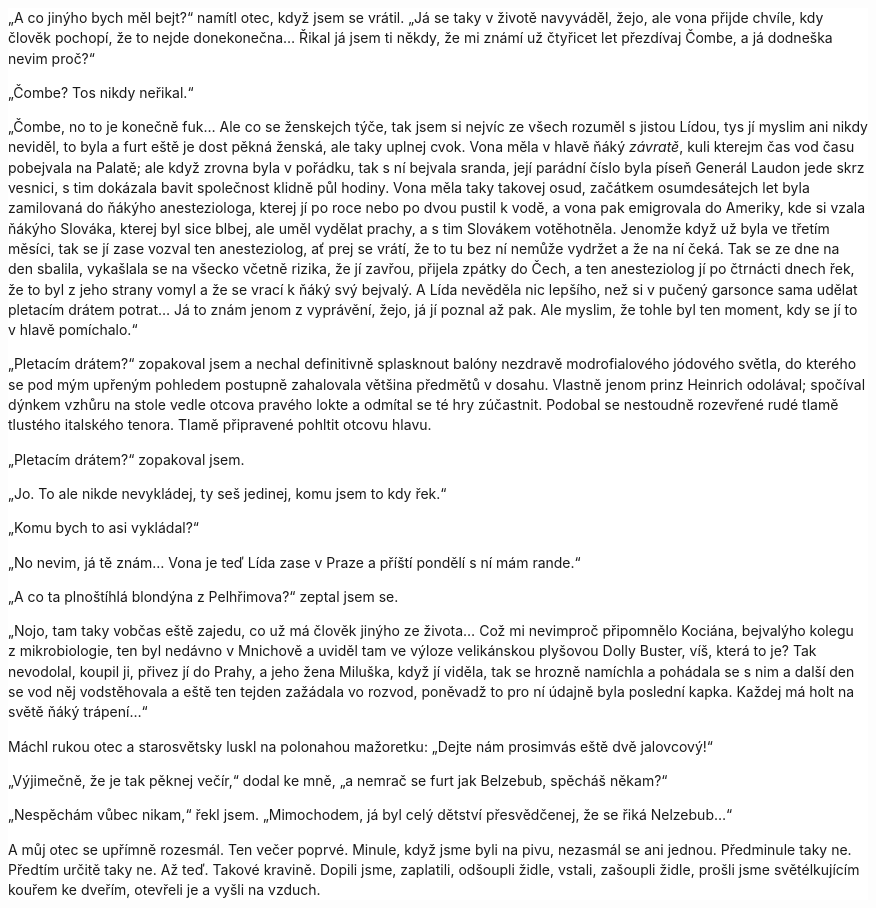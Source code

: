 „A co jinýho bych měl bejt?“ namítl otec, když jsem se vrátil. „Já se taky v životě navyváděl, žejo, ale vona přijde chvíle, kdy člověk pochopí, že to nejde donekonečna… Řikal já jsem ti někdy, že mi známí už čtyřicet let přezdívaj Čombe, a já dodneška nevim proč?“

„Čombe? Tos nikdy neřikal.“

„Čombe, no to je konečně fuk… Ale co se ženskejch týče, tak jsem si nejvíc ze všech rozuměl s jistou Lídou, tys jí myslim ani nikdy neviděl, to byla a furt eště je dost pěkná ženská, ale taky uplnej cvok. Vona měla v hlavě ňáký _závratě_, kuli kterejm čas vod času pobejvala na Palatě; ale když zrovna byla v pořádku, tak s ní bejvala sranda, její parádní číslo byla píseň Generál Laudon jede skrz vesnici, s tim dokázala bavit společnost klidně půl hodiny. Vona měla taky takovej osud, začátkem osumdesátejch let byla zamilovaná do ňákýho anesteziologa, kterej jí po roce nebo po dvou pustil k vodě, a vona pak emigrovala do Ameriky, kde si vzala ňákýho Slováka, kterej byl sice blbej, ale uměl vydělat prachy, a s tim Slovákem votěhotněla. Jenomže když už byla ve třetím měsíci, tak se jí zase vozval ten anesteziolog, ať prej se vrátí, že to tu bez ní nemůže vydržet a že na ní čeká. Tak se ze dne na den sbalila, vykašlala se na všecko včetně rizika, že jí zavřou, přijela zpátky do Čech, a ten anesteziolog jí po čtrnácti dnech řek, že to byl z jeho strany vomyl a že se vrací k ňáký svý bejvalý. A Lída nevěděla nic lepšího, než si v pučený garsonce sama udělat pletacím drátem potrat… Já to znám jenom z vyprávění, žejo, já jí poznal až pak. Ale myslim, že tohle byl ten moment, kdy se jí to v hlavě pomíchalo.“

„Pletacím drátem?“ zopakoval jsem a nechal definitivně splasknout balóny nezdravě modrofialového jódového světla, do kterého se pod mým upřeným pohledem postupně zahalovala většina předmětů v dosahu. Vlastně jenom prinz Heinrich odolával; spočíval dýnkem vzhůru na stole vedle otcova pravého lokte a odmítal se té hry zúčastnit. Podobal se nestoudně rozevřené rudé tlamě tlustého italského tenora. Tlamě připravené pohltit otcovu hlavu.

„Pletacím drátem?“ zopakoval jsem.

„Jo. To ale nikde nevykládej, ty seš jedinej, komu jsem to kdy řek.“

„Komu bych to asi vykládal?“

„No nevim, já tě znám… Vona je teď Lída zase v Praze a příští pondělí s ní mám rande.“

„A co ta plnoštíhlá blondýna z Pelhřimova?“ zeptal jsem se.

„Nojo, tam taky vobčas eště zajedu, co už má člověk jinýho ze života… Což mi nevimproč připomnělo Kociána, bejvalýho kolegu z mikrobiologie, ten byl nedávno v Mnichově a uviděl tam ve výloze velikánskou plyšovou Dolly Buster, víš, která to je? Tak nevodolal, koupil ji, přivez jí do Prahy, a jeho žena Miluška, když jí viděla, tak se hrozně namíchla a pohádala se s nim a další den se vod něj vodstěhovala a eště ten tejden zažádala vo rozvod, poněvadž to pro ní údajně byla poslední kapka. Každej má holt na světě ňáký trápení…“

Máchl rukou otec a starosvětsky luskl na polonahou mažoretku: „Dejte nám prosimvás eště dvě jalovcový!“

„Výjimečně, že je tak pěknej večír,“ dodal ke mně, „a nemrač se furt jak Belzebub, spěcháš někam?“

„Nespěchám vůbec nikam,“ řekl jsem. „Mimochodem, já byl celý dětství přesvědčenej, že se řiká Nelzebub…“

A můj otec se upřímně rozesmál. Ten večer poprvé. Minule, když jsme byli na pivu, nezasmál se ani jednou. Předminule taky ne. Předtím určitě taky ne. Až teď. Takové kravině. Dopili jsme, zaplatili, odšoupli židle, vstali, zašoupli židle, prošli jsme světélkujícím kouřem ke dveřím, otevřeli je a vyšli na vzduch.
